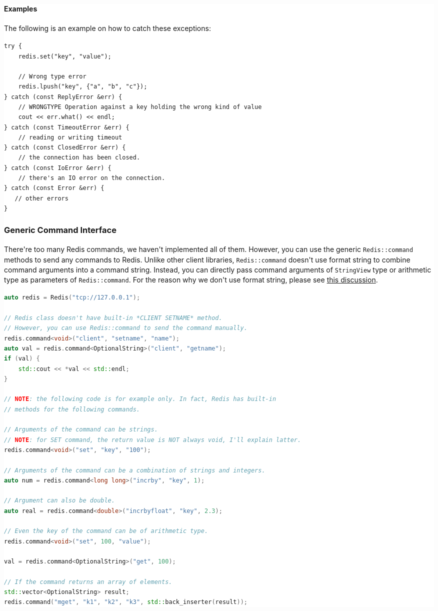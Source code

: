 #### Examples

The following is an example on how to catch these exceptions:

```
try {
    redis.set("key", "value");

    // Wrong type error
    redis.lpush("key", {"a", "b", "c"});
} catch (const ReplyError &err) {
    // WRONGTYPE Operation against a key holding the wrong kind of value
    cout << err.what() << endl;
} catch (const TimeoutError &err) {
    // reading or writing timeout
} catch (const ClosedError &err) {
    // the connection has been closed.
} catch (const IoError &err) {
    // there's an IO error on the connection.
} catch (const Error &err) {
   // other errors
}
```

### Generic Command Interface

There're too many Redis commands, we haven't implemented all of them. However, you can use the
generic `Redis::command` methods to send any commands to Redis. Unlike other client
libraries, `Redis::command` doesn't use format string to combine command arguments into a command
string. Instead, you can directly pass command arguments of `StringView` type or arithmetic type as
parameters of `Redis::command`. For the reason why we don't use format string, please
see [this discussion](https://github.com/sewenew/redis-plus-plus/pull/2).

```C++
auto redis = Redis("tcp://127.0.0.1");

// Redis class doesn't have built-in *CLIENT SETNAME* method.
// However, you can use Redis::command to send the command manually.
redis.command<void>("client", "setname", "name");
auto val = redis.command<OptionalString>("client", "getname");
if (val) {
    std::cout << *val << std::endl;
}

// NOTE: the following code is for example only. In fact, Redis has built-in
// methods for the following commands.

// Arguments of the command can be strings.
// NOTE: for SET command, the return value is NOT always void, I'll explain latter.
redis.command<void>("set", "key", "100");

// Arguments of the command can be a combination of strings and integers.
auto num = redis.command<long long>("incrby", "key", 1);

// Argument can also be double.
auto real = redis.command<double>("incrbyfloat", "key", 2.3);

// Even the key of the command can be of arithmetic type.
redis.command<void>("set", 100, "value");

val = redis.command<OptionalString>("get", 100);

// If the command returns an array of elements.
std::vector<OptionalString> result;
redis.command("mget", "k1", "k2", "k3", std::back_inserter(result));
```